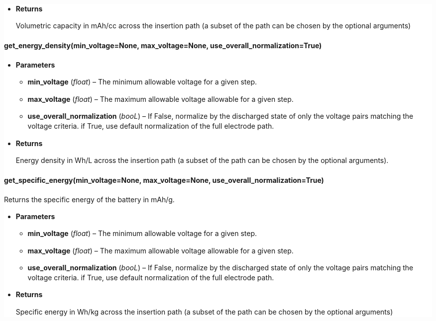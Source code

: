 

* **Returns**

    Volumetric capacity in mAh/cc across the insertion path (a subset
    of the path can be chosen by the optional arguments)



#### get_energy_density(min_voltage=None, max_voltage=None, use_overall_normalization=True)

* **Parameters**


    * **min_voltage** (*float*) – The minimum allowable voltage for a given
    step.


    * **max_voltage** (*float*) – The maximum allowable voltage allowable for a
    given step.


    * **use_overall_normalization** (*booL*) – If False, normalize by the
    discharged state of only the voltage pairs matching the voltage
    criteria. if True, use default normalization of the full
    electrode path.



* **Returns**

    Energy density in Wh/L across the insertion path (a subset of the
    path can be chosen by the optional arguments).



#### get_specific_energy(min_voltage=None, max_voltage=None, use_overall_normalization=True)
Returns the specific energy of the battery in mAh/g.


* **Parameters**


    * **min_voltage** (*float*) – The minimum allowable voltage for a given
    step.


    * **max_voltage** (*float*) – The maximum allowable voltage allowable for a
    given step.


    * **use_overall_normalization** (*booL*) – If False, normalize by the
    discharged state of only the voltage pairs matching the voltage
    criteria. if True, use default normalization of the full
    electrode path.



* **Returns**

    Specific energy in Wh/kg across the insertion path (a subset of
    the path can be chosen by the optional arguments)
